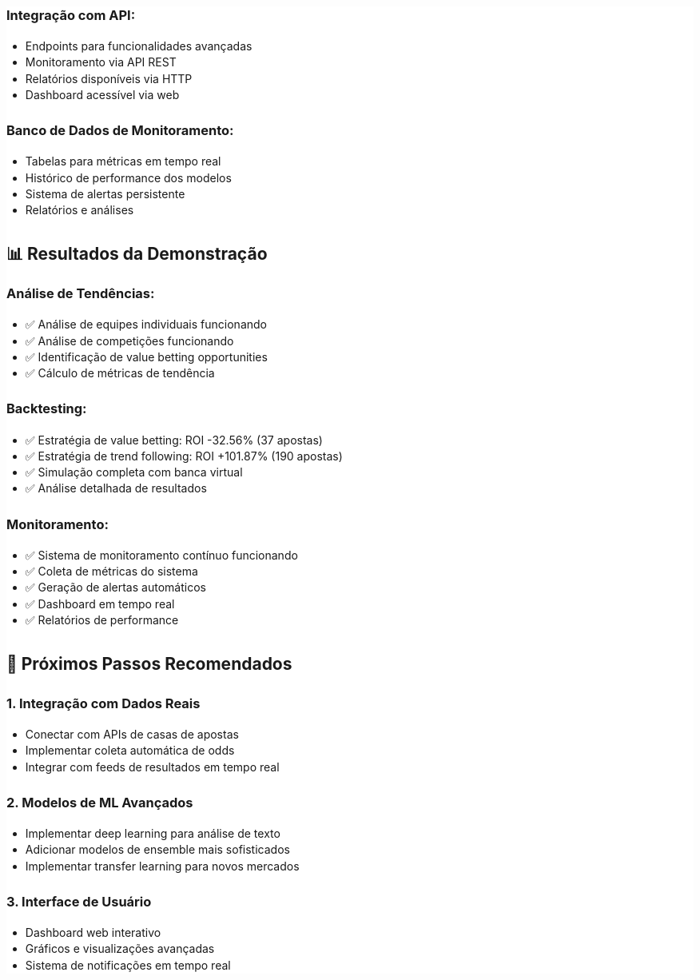 ### Integração com API:
- Endpoints para funcionalidades avançadas
- Monitoramento via API REST
- Relatórios disponíveis via HTTP
- Dashboard acessível via web

### Banco de Dados de Monitoramento:
- Tabelas para métricas em tempo real
- Histórico de performance dos modelos
- Sistema de alertas persistente
- Relatórios e análises

## 📊 Resultados da Demonstração

### Análise de Tendências:
- ✅ Análise de equipes individuais funcionando
- ✅ Análise de competições funcionando
- ✅ Identificação de value betting opportunities
- ✅ Cálculo de métricas de tendência

### Backtesting:
- ✅ Estratégia de value betting: ROI -32.56% (37 apostas)
- ✅ Estratégia de trend following: ROI +101.87% (190 apostas)
- ✅ Simulação completa com banca virtual
- ✅ Análise detalhada de resultados

### Monitoramento:
- ✅ Sistema de monitoramento contínuo funcionando
- ✅ Coleta de métricas do sistema
- ✅ Geração de alertas automáticos
- ✅ Dashboard em tempo real
- ✅ Relatórios de performance

## 🚀 Próximos Passos Recomendados

### 1. Integração com Dados Reais
- Conectar com APIs de casas de apostas
- Implementar coleta automática de odds
- Integrar com feeds de resultados em tempo real

### 2. Modelos de ML Avançados
- Implementar deep learning para análise de texto
- Adicionar modelos de ensemble mais sofisticados
- Implementar transfer learning para novos mercados

### 3. Interface de Usuário
- Dashboard web interativo
- Gráficos e visualizações avançadas
- Sistema de notificações em tempo real
